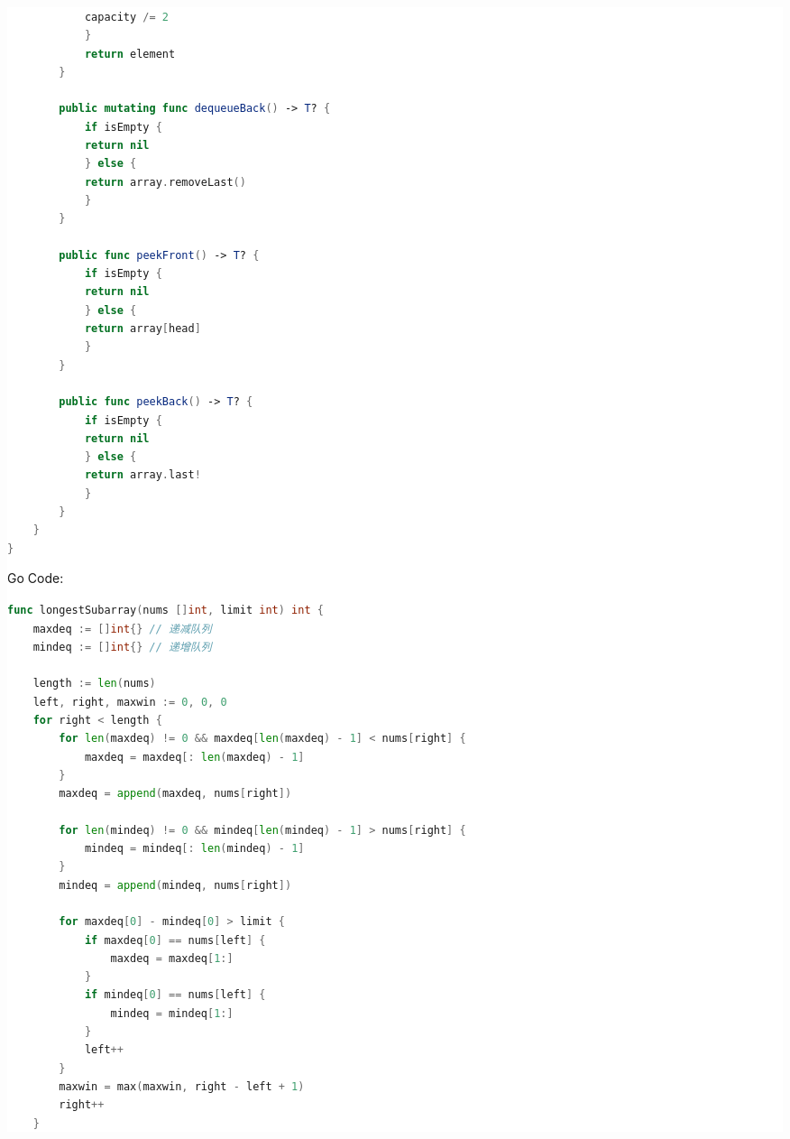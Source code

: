```swift
            capacity /= 2
            }
            return element
        }

        public mutating func dequeueBack() -> T? {
            if isEmpty {
            return nil
            } else {
            return array.removeLast()
            }
        }

        public func peekFront() -> T? {
            if isEmpty {
            return nil
            } else {
            return array[head]
            }
        }

        public func peekBack() -> T? {
            if isEmpty {
            return nil
            } else {
            return array.last!
            }
        }
    }
}
```

Go Code:

```go
func longestSubarray(nums []int, limit int) int {
    maxdeq := []int{} // 递减队列
    mindeq := []int{} // 递增队列

    length := len(nums)
    left, right, maxwin := 0, 0, 0
    for right < length {
        for len(maxdeq) != 0 && maxdeq[len(maxdeq) - 1] < nums[right] {
            maxdeq = maxdeq[: len(maxdeq) - 1]
        }
        maxdeq = append(maxdeq, nums[right])

        for len(mindeq) != 0 && mindeq[len(mindeq) - 1] > nums[right] {
            mindeq = mindeq[: len(mindeq) - 1]
        }
        mindeq = append(mindeq, nums[right])

        for maxdeq[0] - mindeq[0] > limit {
            if maxdeq[0] == nums[left] {
                maxdeq = maxdeq[1:]
            }
            if mindeq[0] == nums[left] {
                mindeq = mindeq[1:]
            }
            left++
        }
        maxwin = max(maxwin, right - left + 1)
        right++
    }
```